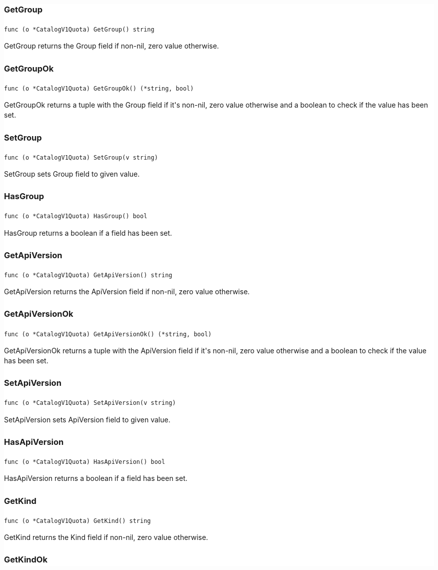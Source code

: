 ### GetGroup

`func (o *CatalogV1Quota) GetGroup() string`

GetGroup returns the Group field if non-nil, zero value otherwise.

### GetGroupOk

`func (o *CatalogV1Quota) GetGroupOk() (*string, bool)`

GetGroupOk returns a tuple with the Group field if it's non-nil, zero value otherwise
and a boolean to check if the value has been set.

### SetGroup

`func (o *CatalogV1Quota) SetGroup(v string)`

SetGroup sets Group field to given value.

### HasGroup

`func (o *CatalogV1Quota) HasGroup() bool`

HasGroup returns a boolean if a field has been set.

### GetApiVersion

`func (o *CatalogV1Quota) GetApiVersion() string`

GetApiVersion returns the ApiVersion field if non-nil, zero value otherwise.

### GetApiVersionOk

`func (o *CatalogV1Quota) GetApiVersionOk() (*string, bool)`

GetApiVersionOk returns a tuple with the ApiVersion field if it's non-nil, zero value otherwise
and a boolean to check if the value has been set.

### SetApiVersion

`func (o *CatalogV1Quota) SetApiVersion(v string)`

SetApiVersion sets ApiVersion field to given value.

### HasApiVersion

`func (o *CatalogV1Quota) HasApiVersion() bool`

HasApiVersion returns a boolean if a field has been set.

### GetKind

`func (o *CatalogV1Quota) GetKind() string`

GetKind returns the Kind field if non-nil, zero value otherwise.

### GetKindOk
